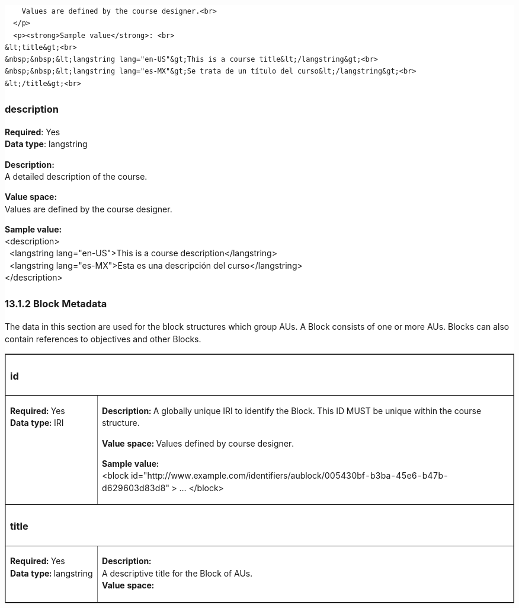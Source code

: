         Values are defined by the course designer.<br>
      </p>
      <p><strong>Sample value</strong>: <br>
    &lt;title&gt;<br>
    &nbsp;&nbsp;&lt;langstring lang="en-US"&gt;This is a course title&lt;/langstring&gt;<br>
    &nbsp;&nbsp;&lt;langstring lang="es-MX"&gt;Se trata de un título del curso&lt;/langstring&gt;<br>
    &lt;/title&gt;<br>
  </p>
  </td>
  </tr>
  <tr>
    <td colspan="2" valign="top"><h3>description</h3></td>
  </tr>
  <tr>
    <td width="168" valign="top"><p><strong>Required</strong>: Yes<br>
        <strong>Data type</strong>: langstring</p>
    </td>
    <td width="811" valign="top"><p><strong>Description:</strong><br>
      A detailed description of the course.</p>
      <p><strong>Value space:</strong><br>
        Values are defined by the course designer.</p>
      <p><strong>Sample value: </strong><br>
    &lt;description&gt;<br>
    &nbsp;&nbsp;&lt;langstring lang="en-US"&gt;This is a course description&lt;/langstring&gt;<br>
    &nbsp;&nbsp;&lt;langstring lang="es-MX"&gt;Esta es una descripción del curso&lt;/langstring&gt;<br>
    &lt;/description&gt;<br>  
        </p>
    </td>
  </tr>

</table>

 

<a name="block_meta_data"></a>
### 13.1.2 Block Metadata

The data in this section are used for the block structures which group AUs.  A Block consists of one or more AUs. Blocks can also contain references to objectives and other Blocks.

<table border="1" cellspacing="0" cellpadding="0">
   <tr>
    <td colspan="2" valign="top"><h3>id</h3></td>
  </tr>
  <tr>
    <td width="164" valign="top"><p><strong>Required: </strong> Yes<br>
        <strong>Data type: </strong> IRI</p></td>
    <td width="811" valign="top"><p><strong>Description: </strong>A globally unique IRI to identify the Block. This ID MUST be unique within the course structure.</p>
      <p><strong>Value space: </strong>Values defined by course designer.</p>
      <p><strong>Sample value:</strong><br>
      &lt;block id="http&#58;//www.example.com/identifiers/aublock/005430bf-b3ba-45e6-b47b-d629603d83d8" &gt; &hellip; &lt;/block&gt;
      </p>
    </td>
  </tr>
  <tr>
    <td colspan="2" valign="top"><h3>title</h3></td>
  </tr>
  <tr>
    <td width="164" valign="top"><p><strong>Required:</strong> Yes<br>
        <strong>Data type:</strong> langstring</p>
    </td>
    <td width="811" valign="top"><p><strong>Description:</strong><br>
      A descriptive title for the Block of AUs.<br>
      <strong>Value space:</strong><br>